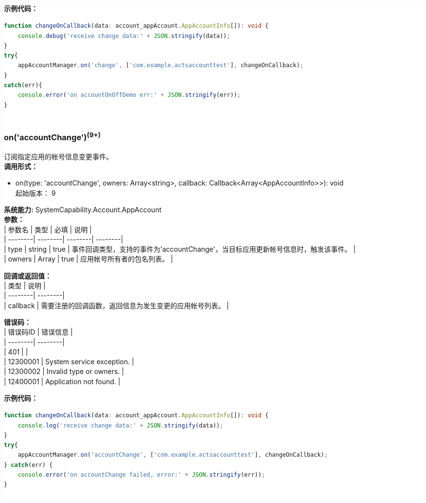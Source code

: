  **示例代码：**   
```ts    
function changeOnCallback(data: account_appAccount.AppAccountInfo[]): void {  
	console.debug('receive change data:' + JSON.stringify(data));  
}  
try{  
	appAccountManager.on('change', ['com.example.actsaccounttest'], changeOnCallback);  
}  
catch(err){  
	console.error('on accountOnOffDemo err:' + JSON.stringify(err));  
}  
    
```    
  
    
### on('accountChange')<sup>(9+)</sup>    
订阅指定应用的帐号信息变更事件。  
 **调用形式：**     
    
- on(type: 'accountChange', owners: Array\<string>, callback: Callback\<Array\<AppAccountInfo>>): void    
起始版本： 9  
  
 **系统能力:**  SystemCapability.Account.AppAccount    
 **参数：**     
| 参数名 | 类型 | 必填 | 说明 |  
| --------| --------| --------| --------|  
| type | string | true | 事件回调类型，支持的事件为'accountChange'，当目标应用更新帐号信息时，触发该事件。 |  
| owners | Array<string> | true | 应用帐号所有者的包名列表。 |  
    
 **回调或返回值：**     
| 类型 | 说明 |  
| --------| --------|  
| callback | 需要注册的回调函数，返回信息为发生变更的应用帐号列表。 |  
    
    
 **错误码：**     
| 错误码ID | 错误信息 |  
| --------| --------|  
| 401 |  |  
| 12300001 | System service exception. |  
| 12300002 | Invalid type or owners. |  
| 12400001 | Application not found. |  
    
 **示例代码：**   
```ts    
function changeOnCallback(data: account_appAccount.AppAccountInfo[]): void {  
	console.log('receive change data:' + JSON.stringify(data));  
}  
try{  
	appAccountManager.on('accountChange', ['com.example.actsaccounttest'], changeOnCallback);  
} catch(err) {  
	console.error('on accountChange failed, error:' + JSON.stringify(err));  
}  
    
```    
  